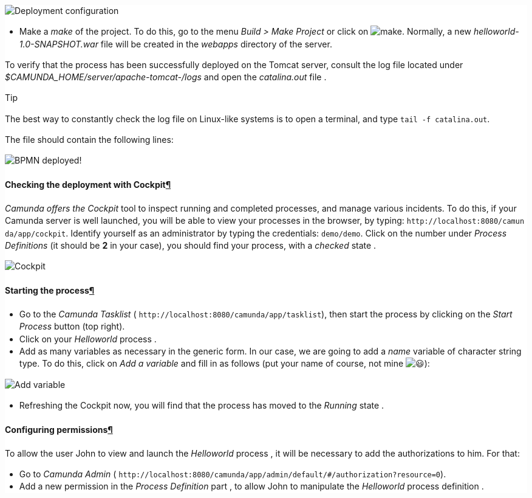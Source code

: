 ![Deployment configuration](https://insatunisia.github.io/TP-eServices/img/tp2/deploy.png)

-   Make a _make_ of the project. To do this, go to the menu _Build > Make Project_ or click on ![make](https://insatunisia.github.io/TP-eServices/img/tp2/make.png). Normally, a new _helloworld-1.0-SNAPSHOT.war_ file will be created in the _webapps_ directory of the server.

To verify that the process has been successfully deployed on the Tomcat server, consult the log file located under _$CAMUNDA_HOME/server/apache-tomcat-<version>/logs_ and open the _catalina.out_ file .

Tip

The best way to constantly check the log file on Linux-like systems is to open a terminal, and type `tail -f catalina.out`.

The file should contain the following lines:

![BPMN deployed!](https://insatunisia.github.io/TP-eServices/img/tp2/bpm-deployed.png)

#### Checking the deployment with Cockpit[¶](https://insatunisia.github.io/TP-eServices/tp2/#verification-du-deploiement-avec-cockpit "Permanent link")

_Camunda offers the Cockpit_ tool to inspect running and completed processes, and manage various incidents. To do this, if your Camunda server is well launched, you will be able to view your processes in the browser, by typing: `http://localhost:8080/camunda/app/cockpit`. Identify yourself as an administrator by typing the credentials: `demo/demo`. Click on the number under _Process Definitions_ (it should be **2** in your case), you should find your process, with a _checked_ state .

![Cockpit](https://insatunisia.github.io/TP-eServices/img/tp2/cockpit.png)

#### Starting the process[¶](https://insatunisia.github.io/TP-eServices/tp2/#demarrage-du-processus "Permanent link")

-   Go to the _Camunda Tasklist_ ( `http://localhost:8080/camunda/app/tasklist`), then start the process by clicking on the _Start Process_ button (top right).
-   Click on your _Helloworld_ process .
-   Add as many variables as necessary in the generic form. In our case, we are going to add a _name_ variable of character string type. To do this, click on _Add a variable_ and fill in as follows (put your name of course, not mine ![😃](https://cdnjs.cloudflare.com/ajax/libs/emojione/2.2.7/assets/svg/1f603.svg ":smiley:")):

![Add variable](https://insatunisia.github.io/TP-eServices/img/tp2/run-var.png)

-   Refreshing the Cockpit now, you will find that the process has moved to the _Running_ state .

#### Configuring permissions[¶](https://insatunisia.github.io/TP-eServices/tp2/#configuration-des-permissions "Permanent link")

To allow the user John to view and launch the _Helloworld_ process , it will be necessary to add the authorizations to him. For that:

-   Go to _Camunda Admin_ ( `http://localhost:8080/camunda/app/admin/default/#/authorization?resource=0`).
-   Add a new permission in the _Process Definition_ part , to allow John to manipulate the _Helloworld_ process definition .
